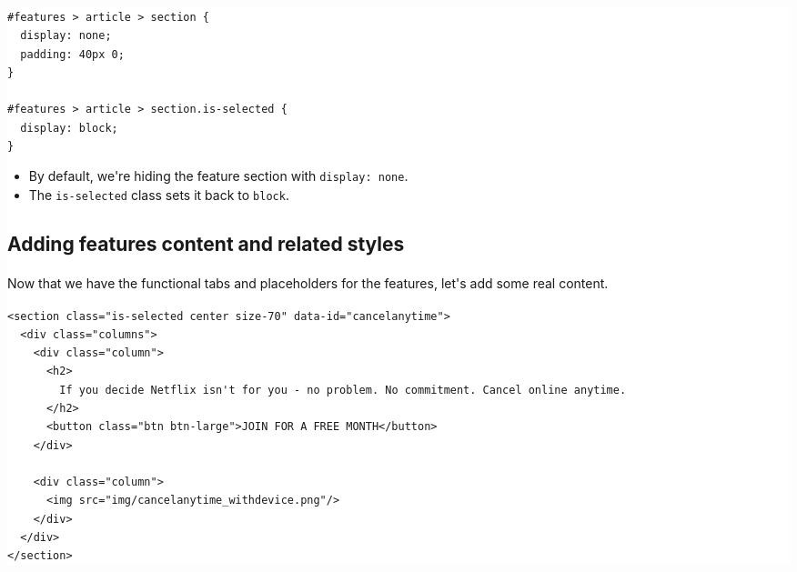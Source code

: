     #features > article > section {
      display: none;
      padding: 40px 0;
    }

    #features > article > section.is-selected {
      display: block;
    }

* By default, we're hiding the feature section with `display: none`.
* The `is-selected` class sets it back to `block`.

## Adding features content and related styles

Now that we have the functional tabs and placeholders for the features, let's add some real content.

    <section class="is-selected center size-70" data-id="cancelanytime">
      <div class="columns">
        <div class="column">
          <h2>
            If you decide Netflix isn't for you - no problem. No commitment. Cancel online anytime.
          </h2>
          <button class="btn btn-large">JOIN FOR A FREE MONTH</button>
        </div>

        <div class="column">
          <img src="img/cancelanytime_withdevice.png"/>
        </div>
      </div>
    </section>
